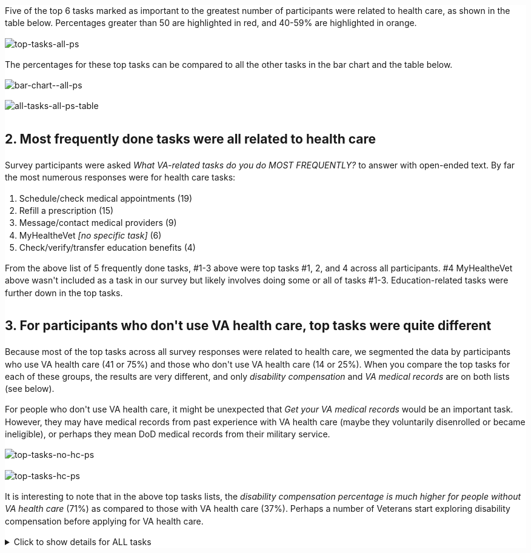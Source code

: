 Five of the top 6 tasks marked as important to the greatest number of participants were related to health care, as shown in the table below. Percentages greater than 50 are highlighted in red, and 40-59% are highlighted in orange. 

![top-tasks-all-ps](https://github.com/department-of-veterans-affairs/va.gov-team/blob/master/teams/vsa/teams/public-websites/research/Veteran-tasks/unmoderated/images/top-tasks-all-ps.png)

The percentages for these top tasks can be compared to all the other tasks in the bar chart and the table below. 

![bar-chart--all-ps](https://github.com/department-of-veterans-affairs/va.gov-team/blob/master/teams/vsa/teams/public-websites/research/Veteran-tasks/unmoderated/images/top-tasks-all-ps-chart.png)

![all-tasks-all-ps-table](https://github.com/department-of-veterans-affairs/va.gov-team/blob/master/teams/vsa/teams/public-websites/research/Veteran-tasks/unmoderated/images/all-tasks-all-ps-table.png)

## 2. Most frequently done tasks were all related to health care 

Survey participants were asked *What VA-related tasks do you do MOST FREQUENTLY?* to answer with open-ended text. By far the most numerous responses were for health care tasks:

1. Schedule/check medical appointments (19)
1. Refill a prescription (15)
1. Message/contact medical providers (9)
1. MyHealtheVet *[no specific task]* (6)
1. Check/verify/transfer education benefits (4)

From the above list of 5 frequently done tasks, #1-3 above were top tasks #1, 2, and 4 across all participants. #4 MyHealtheVet above wasn't included as a task in our survey but likely involves doing some or all of tasks #1-3. Education-related tasks were further down in the top tasks.

## 3. For participants who don't use VA health care, top tasks were quite different

Because most of the top tasks across all survey responses were related to health care, we segmented the data by participants who use VA health care (41 or 75%) and those who don't use VA health care (14 or 25%). When you compare the top tasks for each of these groups, the results are very different, and only *disability compensation* and *VA medical records* are on both lists (see below). 

For people who don't use VA health care, it might be unexpected that *Get your VA medical records* would be an important task. However, they may have medical records from past experience with VA health care (maybe they voluntarily disenrolled or became ineligible), or perhaps they mean DoD medical records from their military service.

![top-tasks-no-hc-ps](https://github.com/department-of-veterans-affairs/va.gov-team/blob/master/teams/vsa/teams/public-websites/research/Veteran-tasks/unmoderated/images/top-tasks-no-hc-ps.png)

![top-tasks-hc-ps](https://github.com/department-of-veterans-affairs/va.gov-team/blob/master/teams/vsa/teams/public-websites/research/Veteran-tasks/unmoderated/images/top-tasks-hc-ps.png)

It is interesting to note that in the above top tasks lists, the *disability compensation percentage is much higher for people without VA health care* (71%) as compared to those with VA health care (37%). Perhaps a number of Veterans start exploring disability compensation before applying for VA health care.

<details><summary>Click to show details for ALL tasks</summary></details>
